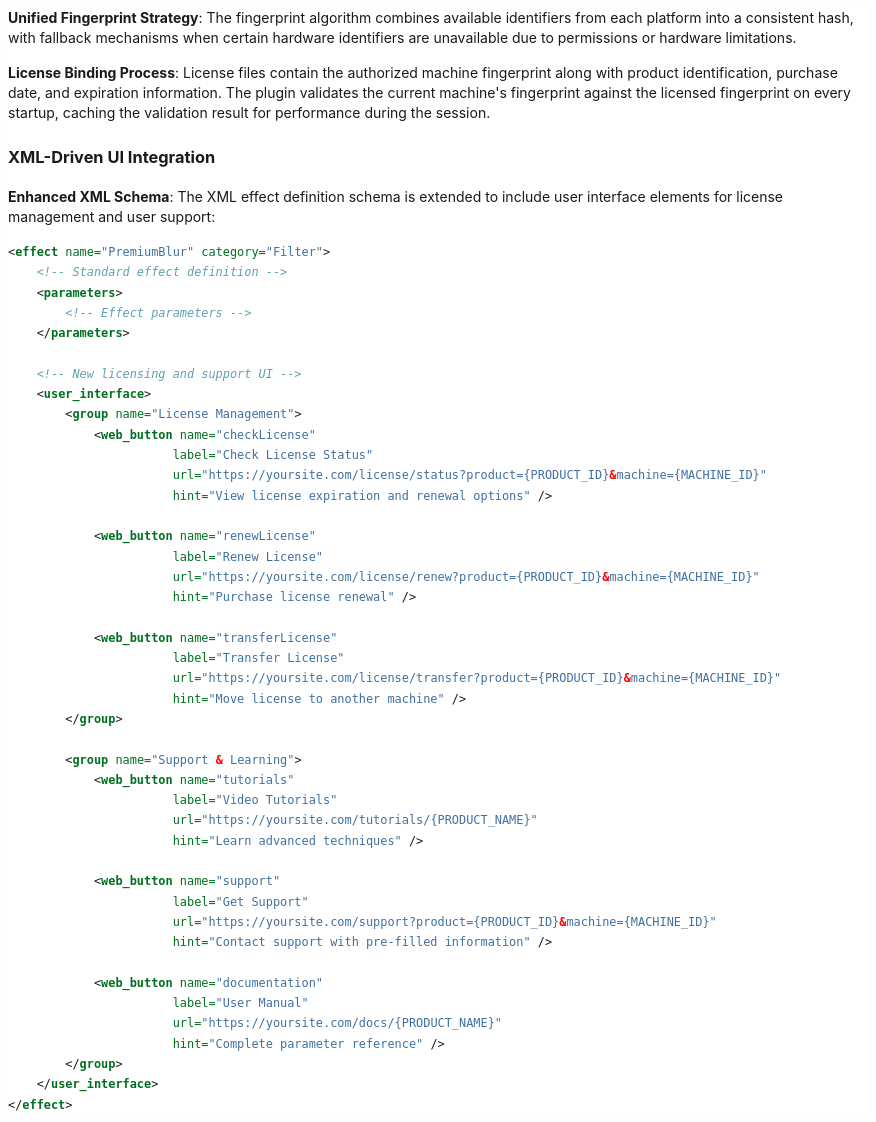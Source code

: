 **Unified Fingerprint Strategy**:
The fingerprint algorithm combines available identifiers from each platform into a consistent hash, with fallback mechanisms when certain hardware identifiers are unavailable due to permissions or hardware limitations.

**License Binding Process**:
License files contain the authorized machine fingerprint along with product identification, purchase date, and expiration information. The plugin validates the current machine's fingerprint against the licensed fingerprint on every startup, caching the validation result for performance during the session.

### XML-Driven UI Integration

**Enhanced XML Schema**:
The XML effect definition schema is extended to include user interface elements for license management and user support:

```xml
<effect name="PremiumBlur" category="Filter">
    <!-- Standard effect definition -->
    <parameters>
        <!-- Effect parameters -->
    </parameters>
    
    <!-- New licensing and support UI -->
    <user_interface>
        <group name="License Management">
            <web_button name="checkLicense" 
                       label="Check License Status" 
                       url="https://yoursite.com/license/status?product={PRODUCT_ID}&machine={MACHINE_ID}"
                       hint="View license expiration and renewal options" />
                       
            <web_button name="renewLicense" 
                       label="Renew License" 
                       url="https://yoursite.com/license/renew?product={PRODUCT_ID}&machine={MACHINE_ID}"
                       hint="Purchase license renewal" />
                       
            <web_button name="transferLicense" 
                       label="Transfer License" 
                       url="https://yoursite.com/license/transfer?product={PRODUCT_ID}&machine={MACHINE_ID}"
                       hint="Move license to another machine" />
        </group>
        
        <group name="Support & Learning">
            <web_button name="tutorials" 
                       label="Video Tutorials" 
                       url="https://yoursite.com/tutorials/{PRODUCT_NAME}"
                       hint="Learn advanced techniques" />
                       
            <web_button name="support" 
                       label="Get Support" 
                       url="https://yoursite.com/support?product={PRODUCT_ID}&machine={MACHINE_ID}"
                       hint="Contact support with pre-filled information" />
                       
            <web_button name="documentation" 
                       label="User Manual" 
                       url="https://yoursite.com/docs/{PRODUCT_NAME}"
                       hint="Complete parameter reference" />
        </group>
    </user_interface>
</effect>
```